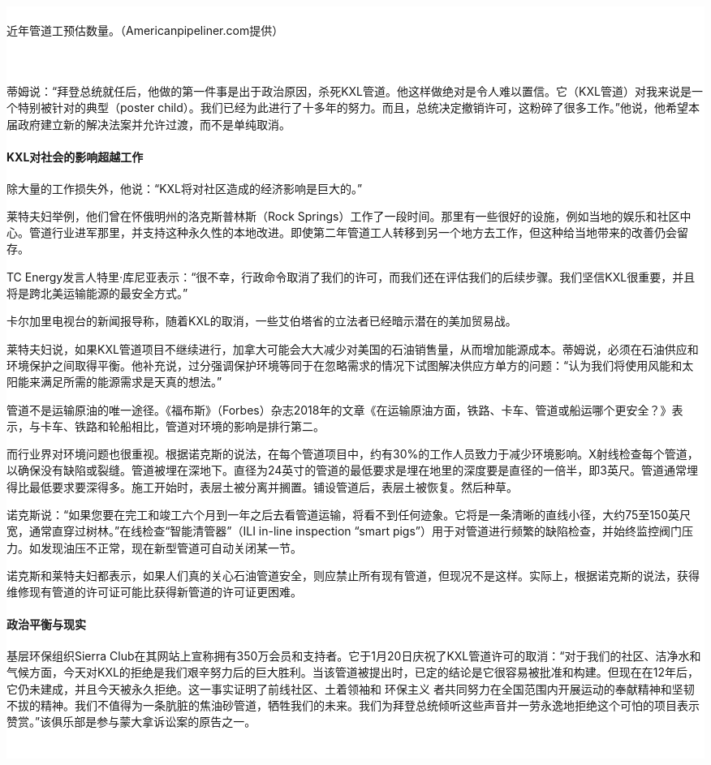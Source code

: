   <img alt="" class="size-large wp-image-12733922" src="https://i.epochtimes.com/assets/uploads/2021/02/Estimated-Workers-revised-Americanpipeliner.com_-600x270.png"/>
 </ok>
 <br/><figcaption class="wp-caption-text">
  近年管道工预估数量。（Americanpipeliner.com提供）
 </figcaption><br/>
</figure><br/>
<p>
 蒂姆说：“拜登总统就任后，他做的第一件事是出于政治原因，杀死KXL管道。他这样做绝对是令人难以置信。它（KXL管道）对我来说是一个特别被针对的典型（poster child）。我们已经为此进行了十多年的努力。而且，总统决定撤销许可，这粉碎了很多工作。”他说，他希望本届政府建立新的解决法案并允许过渡，而不是单纯取消。
</p>
<h4>
 KXL对社会的影响超越工作
</h4>
<p>
 除大量的工作损失外，他说：“KXL将对社区造成的经济影响是巨大的。”
</p>
<p>
 莱特夫妇举例，他们曾在怀俄明州的洛克斯普林斯（Rock Springs）工作了一段时间。那里有一些很好的设施，例如当地的娱乐和社区中心。管道行业进军那里，并支持这种永久性的本地改进。即使第二年管道工人转移到另一个地方去工作，但这种给当地带来的改善仍会留存。
</p>
<p>
 TC Energy发言人特里‧库尼亚表示：“很不幸，行政命令取消了我们的许可，而我们还在评估我们的后续步骤。我们坚信KXL很重要，并且将是跨北美运输能源的最安全方式。”
</p>
<p>
 卡尔加里电视台的新闻报导称，随着KXL的取消，一些艾伯塔省的立法者已经暗示潜在的美加贸易战。
</p>
<p>
 莱特夫妇说，如果KXL管道项目不继续进行，加拿大可能会大大减少对美国的石油销售量，从而增加能源成本。蒂姆说，必须在石油供应和环境保护之间取得平衡。他补充说，过分强调保护环境等同于在忽略需求的情况下试图解决供应方单方的问题：“认为我们将使用风能和太阳能来满足所需的能源需求是天真的想法。”
</p>
<p>
 管道不是运输原油的唯一途径。《福布斯》（Forbes）杂志2018年的文章《在运输原油方面，铁路、卡车、管道或船运哪个更安全？》表示，与卡车、铁路和轮船相比，管道对环境的影响是排行第二。
</p>
<p>
 而行业界对环境问题也很重视。根据诺克斯的说法，在每个管道项目中，约有30%的工作人员致力于减少环境影响。X射线检查每个管道，以确保没有缺陷或裂缝。管道被埋在深地下。直径为24英寸的管道的最低要求是埋在地里的深度要是直径的一倍半，即3英尺。管道通常埋得比最低要求要深得多。施工开始时，表层土被分离并搁置。铺设管道后，表层土被恢复。然后种草。
</p>
<p>
 诺克斯说：“如果您要在完工和竣工六个月到一年之后去看管道运输，将看不到任何迹象。它将是一条清晰的直线小径，大约75至150英尺宽，通常直穿过树林。”在线检查“智能清管器”（ILI in-line inspection “smart pigs”）用于对管道进行频繁的缺陷检查，并始终监控阀门压力。如发现油压不正常，现在新型管道可自动关闭某一节。
</p>
<p>
 诺克斯和莱特夫妇都表示，如果人们真的关心石油管道安全，则应禁止所有现有管道，但现况不是这样。实际上，根据诺克斯的说法，获得维修现有管道的许可证可能比获得新管道的许可证更困难。
</p>
<h4>
 政治平衡与现实
</h4>
<p>
 基层环保组织Sierra Club在其网站上宣称拥有350万会员和支持者。它于1月20日庆祝了KXL管道许可的取消：“对于我们的社区、洁净水和气候方面，今天对KXL的拒绝是我们艰辛努力后的巨大胜利。当该管道被提出时，已定的结论是它很容易被批准和构建。但现在在12年后，它仍未建成，并且今天被永久拒绝。这一事实证明了前线社区、土着领袖和
 <ok href="https://www.epochtimes.com/gb/tag/%E7%8E%AF%E4%BF%9D%E4%B8%BB%E4%B9%89.html">
  环保主义
 </ok>
 者共同努力在全国范围内开展运动的奉献精神和坚韧不拔的精神。我们不值得为一条肮脏的焦油砂管道，牺牲我们的未来。我们为拜登总统倾听这些声音并一劳永逸地拒绝这个可怕的项目表示赞赏。”该俱乐部是参与蒙大拿诉讼案的原告之一。
</p>
<figure class="wp-caption aligncenter" id="attachment_12733926" style="width: 600px">
 <ok href="https://i.epochtimes.com/assets/uploads/2021/02/Alex-Epstein-headshot-e1612475059569.jpg">
  <img alt="" class="size-large wp-image-12733926" src="https://i.epochtimes.com/assets/uploads/2021/02/Alex-Epstein-headshot-600x600.jpg"/>
 </ok>
 <br/><figcaption class="wp-caption-text">